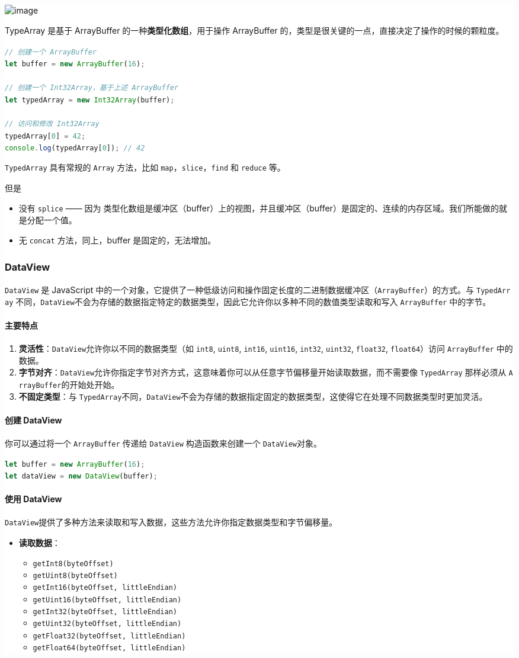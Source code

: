 ​![image](https://imgs.taoweng.site/image-20240717215625-w7snx1a.png)​

TypeArray 是基于 ArrayBuffer 的一种**类型化数组**，用于操作 ArrayBuffer 的，类型是很关键的一点，直接决定了操作的时候的颗粒度。

```javascript
// 创建一个 ArrayBuffer
let buffer = new ArrayBuffer(16);

// 创建一个 Int32Array，基于上述 ArrayBuffer
let typedArray = new Int32Array(buffer);

// 访问和修改 Int32Array
typedArray[0] = 42;
console.log(typedArray[0]); // 42
```

​`TypedArray`​ 具有常规的 `Array`​ 方法，比如 `map`​，`slice`​，`find`​ 和 `reduce`​ 等。

但是

- 没有 `splice`​ —— 因为 类型化数组是缓冲区（buffer）上的视图，并且缓冲区（buffer）是固定的、连续的内存区域。我们所能做的就是分配一个值。

- 无 `concat`​ 方法，同上，buffer 是固定的，无法增加。

### DataView

​`DataView`​ 是 JavaScript 中的一个对象，它提供了一种低级访问和操作固定长度的二进制数据缓冲区（`ArrayBuffer`​）的方式。与 `TypedArray`​ 不同，`DataView`​ 不会为存储的数据指定特定的数据类型，因此它允许你以多种不同的数值类型读取和写入 `ArrayBuffer`​ 中的字节。

#### 主要特点

1. **灵活性**：`DataView`​ 允许你以不同的数据类型（如 `int8`​, `uint8`​, `int16`​, `uint16`​, `int32`​, `uint32`​, `float32`​, `float64`​）访问 `ArrayBuffer`​ 中的数据。
2. **字节对齐**：`DataView`​ 允许你指定字节对齐方式，这意味着你可以从任意字节偏移量开始读取数据，而不需要像 `TypedArray`​ 那样必须从 `ArrayBuffer`​ 的开始处开始。
3. **不固定类型**：与 `TypedArray`​ 不同，`DataView`​ 不会为存储的数据指定固定的数据类型，这使得它在处理不同数据类型时更加灵活。

#### 创建 DataView

你可以通过将一个 `ArrayBuffer`​ 传递给 `DataView`​ 构造函数来创建一个 `DataView`​ 对象。

```javascript
let buffer = new ArrayBuffer(16);
let dataView = new DataView(buffer);
```

#### 使用 DataView

​`DataView`​ 提供了多种方法来读取和写入数据，这些方法允许你指定数据类型和字节偏移量。

- **读取数据**：

  - ​`getInt8(byteOffset)`​
  - ​`getUint8(byteOffset)`​
  - ​`getInt16(byteOffset, littleEndian)`​
  - ​`getUint16(byteOffset, littleEndian)`​
  - ​`getInt32(byteOffset, littleEndian)`​
  - ​`getUint32(byteOffset, littleEndian)`​
  - ​`getFloat32(byteOffset, littleEndian)`​
  - ​`getFloat64(byteOffset, littleEndian)`​
